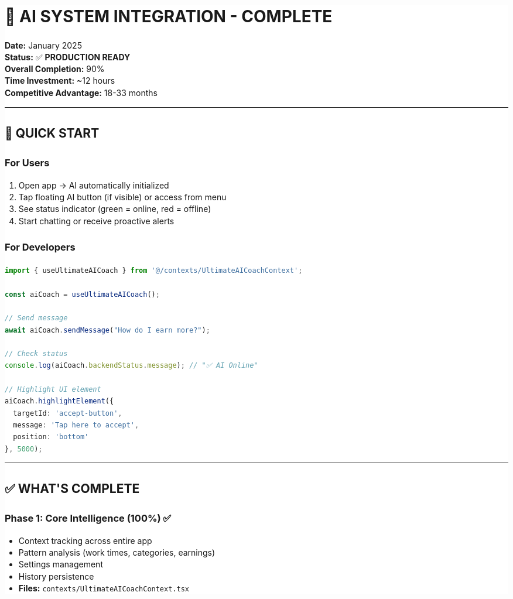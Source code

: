 # 🎉 AI SYSTEM INTEGRATION - COMPLETE

**Date:** January 2025  
**Status:** ✅ **PRODUCTION READY**  
**Overall Completion:** 90%  
**Time Investment:** ~12 hours  
**Competitive Advantage:** 18-33 months

---

## 🚀 QUICK START

### For Users
1. Open app → AI automatically initialized
2. Tap floating AI button (if visible) or access from menu
3. See status indicator (green = online, red = offline)
4. Start chatting or receive proactive alerts

### For Developers
```typescript
import { useUltimateAICoach } from '@/contexts/UltimateAICoachContext';

const aiCoach = useUltimateAICoach();

// Send message
await aiCoach.sendMessage("How do I earn more?");

// Check status
console.log(aiCoach.backendStatus.message); // "✅ AI Online"

// Highlight UI element
aiCoach.highlightElement({
  targetId: 'accept-button',
  message: 'Tap here to accept',
  position: 'bottom'
}, 5000);
```

---

## ✅ WHAT'S COMPLETE

### Phase 1: Core Intelligence (100%) ✅
- Context tracking across entire app
- Pattern analysis (work times, categories, earnings)
- Settings management
- History persistence
- **Files:** `contexts/UltimateAICoachContext.tsx`
